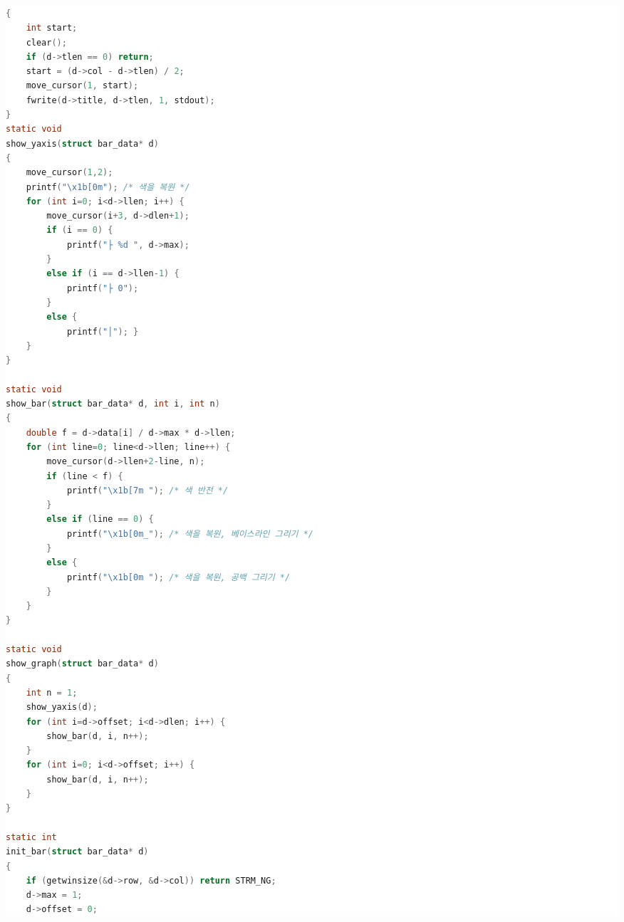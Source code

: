 ```c
{
    int start;
    clear();
    if (d->tlen == 0) return;
    start = (d->col - d->tlen) / 2; 
    move_cursor(1, start); 
    fwrite(d->title, d->tlen, 1, stdout);
}
static void
show_yaxis(struct bar_data* d) 
{
    move_cursor(1,2); 
    printf("\x1b[0m"); /* 색을 복원 */ 
    for (int i=0; i<d->llen; i++) {
        move_cursor(i+3, d->dlen+1); 
        if (i == 0) {
            printf("├ %d ", d->max); 
        }
        else if (i == d->llen-1) { 
            printf("├ 0");
        }
        else {
            printf("│"); }
    } 
}

static void
show_bar(struct bar_data* d, int i, int n) 
{
    double f = d->data[i] / d->max * d->llen;
    for (int line=0; line<d->llen; line++) { 
        move_cursor(d->llen+2-line, n);
        if (line < f) {
            printf("\x1b[7m "); /* 색 반전 */ 
        }
        else if (line == 0) {
            printf("\x1b[0m_"); /* 색을 복원, 베이스라인 그리기 */
        }
        else {
            printf("\x1b[0m "); /* 색을 복원, 공백 그리기 */ 
        }
    } 
}

static void
show_graph(struct bar_data* d) 
{
    int n = 1;
    show_yaxis(d);
    for (int i=d->offset; i<d->dlen; i++) {
        show_bar(d, i, n++); 
    }
    for (int i=0; i<d->offset; i++) { 
        show_bar(d, i, n++);
    } 
}

static int
init_bar(struct bar_data* d) 
{
    if (getwinsize(&d->row, &d->col)) return STRM_NG;
    d->max = 1;
    d->offset = 0;
```

[^1]:  우주전함 야마토 :  1974년 일본 요미우리 TV 방송에서 방영된 SF 애니메이션 시리즈.( https://ko.wikipedia.org/wiki/우주전함_야마토) 참조.(옮긴이)
[^2]: https://github.com/seenaburns/stag